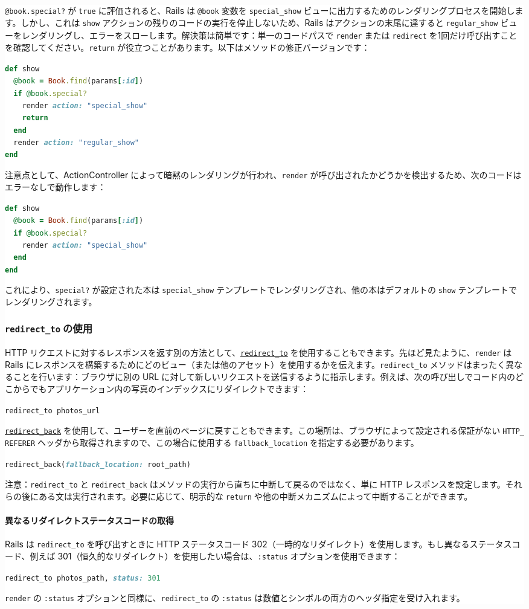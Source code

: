 `@book.special?` が `true` に評価されると、Rails は `@book` 変数を `special_show` ビューに出力するためのレンダリングプロセスを開始します。しかし、これは `show` アクションの残りのコードの実行を停止しないため、Rails はアクションの末尾に達すると `regular_show` ビューをレンダリングし、エラーをスローします。解決策は簡単です：単一のコードパスで `render` または `redirect` を1回だけ呼び出すことを確認してください。`return` が役立つことがあります。以下はメソッドの修正バージョンです：

```ruby
def show
  @book = Book.find(params[:id])
  if @book.special?
    render action: "special_show"
    return
  end
  render action: "regular_show"
end
```

注意点として、ActionController によって暗黙のレンダリングが行われ、`render` が呼び出されたかどうかを検出するため、次のコードはエラーなしで動作します：

```ruby
def show
  @book = Book.find(params[:id])
  if @book.special?
    render action: "special_show"
  end
end
```

これにより、`special?` が設定された本は `special_show` テンプレートでレンダリングされ、他の本はデフォルトの `show` テンプレートでレンダリングされます。

### `redirect_to` の使用

HTTP リクエストに対するレスポンスを返す別の方法として、[`redirect_to`][] を使用することもできます。先ほど見たように、`render` は Rails にレスポンスを構築するためにどのビュー（または他のアセット）を使用するかを伝えます。`redirect_to` メソッドはまったく異なることを行います：ブラウザに別の URL に対して新しいリクエストを送信するように指示します。例えば、次の呼び出しでコード内のどこからでもアプリケーション内の写真のインデックスにリダイレクトできます：

```ruby
redirect_to photos_url
```

[`redirect_back`][] を使用して、ユーザーを直前のページに戻すこともできます。この場所は、ブラウザによって設定される保証がない `HTTP_REFERER` ヘッダから取得されますので、この場合に使用する `fallback_location` を指定する必要があります。

```ruby
redirect_back(fallback_location: root_path)
```

注意：`redirect_to` と `redirect_back` はメソッドの実行から直ちに中断して戻るのではなく、単に HTTP レスポンスを設定します。それらの後にある文は実行されます。必要に応じて、明示的な `return` や他の中断メカニズムによって中断することができます。

#### 異なるリダイレクトステータスコードの取得

Rails は `redirect_to` を呼び出すときに HTTP ステータスコード 302（一時的なリダイレクト）を使用します。もし異なるステータスコード、例えば 301（恒久的なリダイレクト）を使用したい場合は、`:status` オプションを使用できます：

```ruby
redirect_to photos_path, status: 301
```

`render` の `:status` オプションと同様に、`redirect_to` の `:status` は数値とシンボルの両方のヘッダ指定を受け入れます。


[controller.render]: https://api.rubyonrails.org/classes/ActionController/Rendering.html#method-i-render
[`redirect_to`]: https://api.rubyonrails.org/classes/ActionController/Redirecting.html#method-i-redirect_to
[`head`]: https://api.rubyonrails.org/classes/ActionController/Head.html#method-i-head
[`layout`]: https://api.rubyonrails.org/classes/ActionView/Layouts/ClassMethods.html#method-i-layout
[`redirect_back`]: https://api.rubyonrails.org/classes/ActionController/Redirecting.html#method-i-redirect_back
[`content_for`]: https://api.rubyonrails.org/classes/ActionView/Helpers/CaptureHelper.html#method-i-content_for
[`auto_discovery_link_tag`]: https://api.rubyonrails.org/classes/ActionView/Helpers/AssetTagHelper.html#method-i-auto_discovery_link_tag
[`javascript_include_tag`]: https://api.rubyonrails.org/classes/ActionView/Helpers/AssetTagHelper.html#method-i-javascript_include_tag
[`stylesheet_link_tag`]: https://api.rubyonrails.org/classes/ActionView/Helpers/AssetTagHelper.html#method-i-stylesheet_link_tag
[`image_tag`]: https://api.rubyonrails.org/classes/ActionView/Helpers/AssetTagHelper.html#method-i-image_tag
[`video_tag`]: https://api.rubyonrails.org/classes/ActionView/Helpers/AssetTagHelper.html#method-i-video_tag
[`audio_tag`]: https://api.rubyonrails.org/classes/ActionView/Helpers/AssetTagHelper.html#method-i-audio_tag
[view.render]: https://api.rubyonrails.org/classes/ActionView/Helpers/RenderingHelper.html#method-i-render
